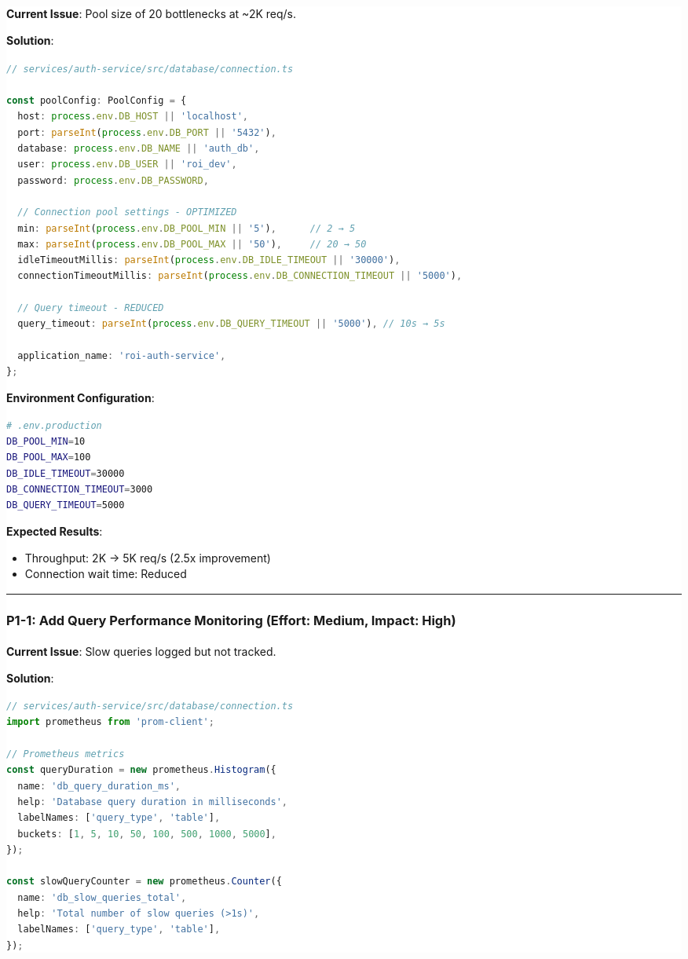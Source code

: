 **Current Issue**: Pool size of 20 bottlenecks at ~2K req/s.

**Solution**:

```typescript
// services/auth-service/src/database/connection.ts

const poolConfig: PoolConfig = {
  host: process.env.DB_HOST || 'localhost',
  port: parseInt(process.env.DB_PORT || '5432'),
  database: process.env.DB_NAME || 'auth_db',
  user: process.env.DB_USER || 'roi_dev',
  password: process.env.DB_PASSWORD,

  // Connection pool settings - OPTIMIZED
  min: parseInt(process.env.DB_POOL_MIN || '5'),      // 2 → 5
  max: parseInt(process.env.DB_POOL_MAX || '50'),     // 20 → 50
  idleTimeoutMillis: parseInt(process.env.DB_IDLE_TIMEOUT || '30000'),
  connectionTimeoutMillis: parseInt(process.env.DB_CONNECTION_TIMEOUT || '5000'),

  // Query timeout - REDUCED
  query_timeout: parseInt(process.env.DB_QUERY_TIMEOUT || '5000'), // 10s → 5s

  application_name: 'roi-auth-service',
};
```

**Environment Configuration**:

```bash
# .env.production
DB_POOL_MIN=10
DB_POOL_MAX=100
DB_IDLE_TIMEOUT=30000
DB_CONNECTION_TIMEOUT=3000
DB_QUERY_TIMEOUT=5000
```

**Expected Results**:
- Throughput: 2K → 5K req/s (2.5x improvement)
- Connection wait time: Reduced

---

### P1-1: Add Query Performance Monitoring (Effort: Medium, Impact: High)

**Current Issue**: Slow queries logged but not tracked.

**Solution**:

```typescript
// services/auth-service/src/database/connection.ts
import prometheus from 'prom-client';

// Prometheus metrics
const queryDuration = new prometheus.Histogram({
  name: 'db_query_duration_ms',
  help: 'Database query duration in milliseconds',
  labelNames: ['query_type', 'table'],
  buckets: [1, 5, 10, 50, 100, 500, 1000, 5000],
});

const slowQueryCounter = new prometheus.Counter({
  name: 'db_slow_queries_total',
  help: 'Total number of slow queries (>1s)',
  labelNames: ['query_type', 'table'],
});
```